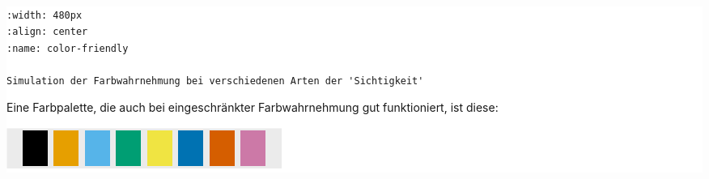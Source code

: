     
```{figure} images/color-blind-friendly-palette-13.jpg
:width: 480px
:align: center
:name: color-friendly

Simulation der Farbwahrnehmung bei verschiedenen Arten der 'Sichtigkeit'
```

Eine Farbpalette, die auch bei eingeschränkter Farbwahrnehmung gut funktioniert, ist diese:
    
![Gute Palette](./13%20%E6%8F%8F%E8%BF%B0%E6%80%A7%E7%BB%9F%E8%AE%A1%E5%92%8C%E8%A7%86%E8%A7%89%E5%8C%96/gute-palette.png)